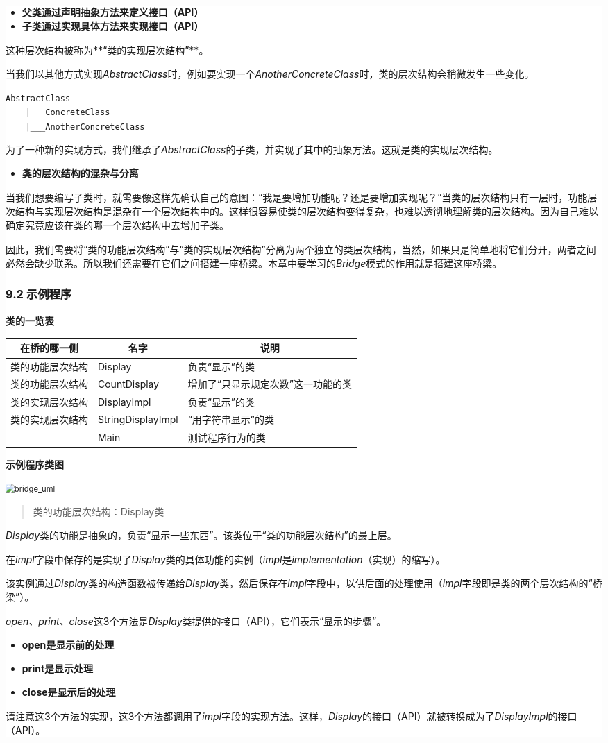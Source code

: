 + **父类通过声明抽象方法来定义接口（API）**
+ **子类通过实现具体方法来实现接口（API）**

这种层次结构被称为**“类的实现层次结构”**。

当我们以其他方式实现*AbstractClass*时，例如要实现一个*AnotherConcreteClass*时，类的层次结构会稍微发生一些变化。

```
AbstractClass
    |___ConcreteClass
    |___AnotherConcreteClass
```

为了一种新的实现方式，我们继承了*AbstractClass*的子类，并实现了其中的抽象方法。这就是类的实现层次结构。

+ **类的层次结构的混杂与分离**

当我们想要编写子类时，就需要像这样先确认自己的意图：“我是要增加功能呢？还是要增加实现呢？”当类的层次结构只有一层时，功能层次结构与实现层次结构是混杂在一个层次结构中的。这样很容易使类的层次结构变得复杂，也难以透彻地理解类的层次结构。因为自己难以确定究竟应该在类的哪一个层次结构中去增加子类。

因此，我们需要将“类的功能层次结构”与“类的实现层次结构”分离为两个独立的类层次结构，当然，如果只是简单地将它们分开，两者之间必然会缺少联系。所以我们还需要在它们之间搭建一座桥梁。本章中要学习的*Bridge*模式的作用就是搭建这座桥梁。

### 9.2 示例程序

**类的一览表**

| 在桥的哪一侧     | 名字              | 说明                               |
| ---------------- | ----------------- | ---------------------------------- |
| 类的功能层次结构 | Display           | 负责“显示”的类                     |
| 类的功能层次结构 | CountDisplay      | 增加了“只显示规定次数”这一功能的类 |
| 类的实现层次结构 | DisplayImpl       | 负责“显示”的类                     |
| 类的实现层次结构 | StringDisplayImpl | “用字符串显示”的类                 |
|                  | Main              | 测试程序行为的类                   |

**示例程序类图**

<img src="F:\文档\Typora Files\markdown-notes\images\notes\设计模式\bridge_uml.png" alt="bridge_uml" style="zoom:80%;" />

> 类的功能层次结构：Display类

*Display*类的功能是抽象的，负责“显示一些东西”。该类位于“类的功能层次结构”的最上层。

在*impl*字段中保存的是实现了*Display*类的具体功能的实例（*impl*是*implementation*（实现）的缩写）。

该实例通过*Display*类的构造函数被传递给*Display*类，然后保存在*impl*字段中，以供后面的处理使用（*impl*字段即是类的两个层次结构的“桥梁”）。

*open、print、close*这3个方法是*Display*类提供的接口（API），它们表示“显示的步骤”。

+ **open是显示前的处理**

+ **print是显示处理**

+ **close是显示后的处理**

请注意这3个方法的实现，这3个方法都调用了*impl*字段的实现方法。这样，*Display*的接口（API）就被转换成为了*DisplayImpl*的接口（API）。
